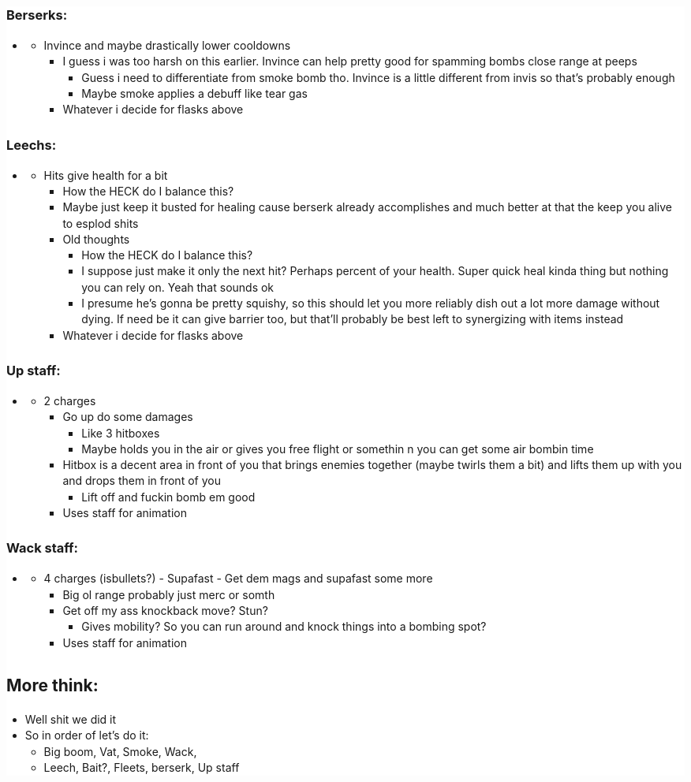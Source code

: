 ### Berserks:

- - Invince and maybe drastically lower cooldowns
    - I guess i was too harsh on this earlier. Invince can help pretty good for spamming bombs close range at peeps
        - Guess i need to differentiate from smoke bomb tho. Invince is a little different from invis so that’s probably enough
        - Maybe smoke applies a debuff like tear gas
    - Whatever i decide for flasks above

### Leechs:

- - Hits give health for a bit
    - How the HECK do I balance this?
    - Maybe just keep it busted for healing cause berserk already accomplishes and much better at that the keep you alive to esplod shits
    - Old thoughts
        - How the HECK do I balance this?
        - I suppose just make it only the next hit? Perhaps percent of your health. Super quick heal kinda thing but nothing you can rely on. Yeah that sounds ok
        - I presume he’s gonna be pretty squishy, so this should let you more reliably dish out a lot more damage without dying. If need be it can give barrier too, but that’ll probably be best left to synergizing with items instead
    - Whatever i decide for flasks above

### Up staff:

- - 2 charges
    - Go up do some damages
        - Like 3 hitboxes
        - Maybe holds you in the air or gives you free flight or somethin n you can get some air bombin time
    - Hitbox is a decent area in front of you that brings enemies together (maybe twirls them a bit) and lifts them up with you and drops them in front of you
        - Lift off and fuckin bomb em good
    - Uses staff for animation

### Wack staff:

- - 4 charges (isbullets?)
        - Supafast
        - Get dem mags and supafast some more
    - Big ol range probably just merc or somth
    - Get off my ass knockback move? Stun?
        - Gives mobility? So you can run around and knock things into a bombing spot?
    - Uses staff for animation

## More think:

- Well shit we did it
- So in order of let’s do it:
    - Big boom, Vat, Smoke, Wack,
    - Leech, Bait?, Fleets, berserk, Up staff

